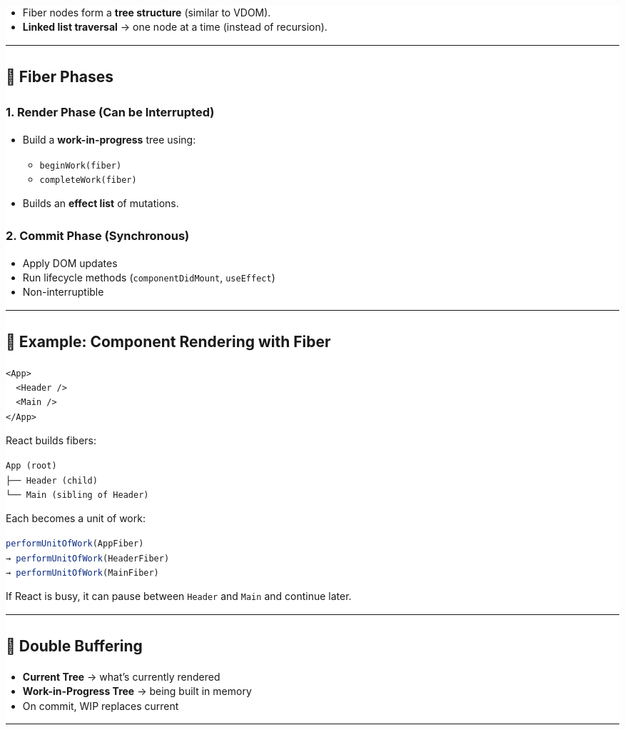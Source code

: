 * Fiber nodes form a **tree structure** (similar to VDOM).
* **Linked list traversal** → one node at a time (instead of recursion).

---

## 🔄 Fiber Phases

### 1. **Render Phase (Can be Interrupted)**

* Build a **work-in-progress** tree using:

  * `beginWork(fiber)`
  * `completeWork(fiber)`
* Builds an **effect list** of mutations.

### 2. **Commit Phase (Synchronous)**

* Apply DOM updates
* Run lifecycle methods (`componentDidMount`, `useEffect`)
* Non-interruptible

---

## 🧪 Example: Component Rendering with Fiber

```tsx
<App>
  <Header />
  <Main />
</App>
```

React builds fibers:

```text
App (root)
├── Header (child)
└── Main (sibling of Header)
```

Each becomes a unit of work:

```ts
performUnitOfWork(AppFiber)
→ performUnitOfWork(HeaderFiber)
→ performUnitOfWork(MainFiber)
```

If React is busy, it can pause between `Header` and `Main` and continue later.

---

## 🔁 Double Buffering

* **Current Tree** → what’s currently rendered
* **Work-in-Progress Tree** → being built in memory
* On commit, WIP replaces current

---